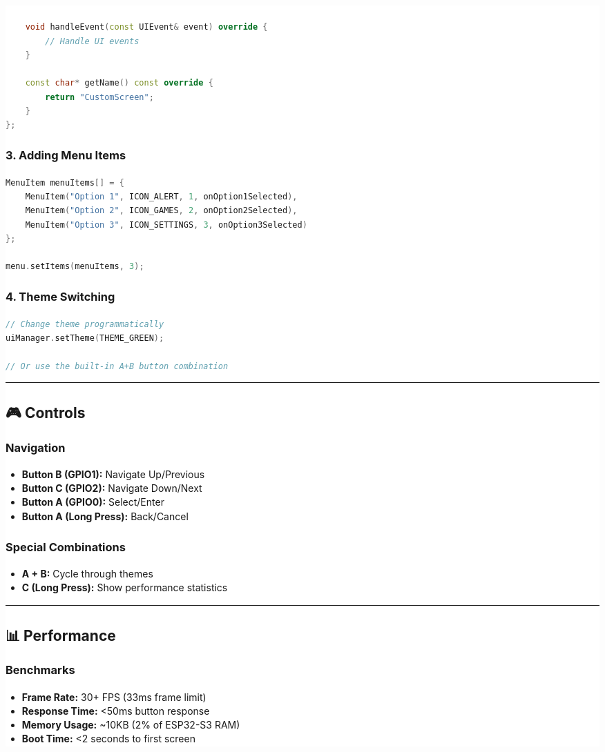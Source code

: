 ```cpp
    
    void handleEvent(const UIEvent& event) override {
        // Handle UI events
    }
    
    const char* getName() const override {
        return "CustomScreen";
    }
};
```

### 3. Adding Menu Items
```cpp
MenuItem menuItems[] = {
    MenuItem("Option 1", ICON_ALERT, 1, onOption1Selected),
    MenuItem("Option 2", ICON_GAMES, 2, onOption2Selected),
    MenuItem("Option 3", ICON_SETTINGS, 3, onOption3Selected)
};

menu.setItems(menuItems, 3);
```

### 4. Theme Switching
```cpp
// Change theme programmatically
uiManager.setTheme(THEME_GREEN);

// Or use the built-in A+B button combination
```

---

## 🎮 Controls

### Navigation
- **Button B (GPIO1):** Navigate Up/Previous
- **Button C (GPIO2):** Navigate Down/Next
- **Button A (GPIO0):** Select/Enter
- **Button A (Long Press):** Back/Cancel

### Special Combinations
- **A + B:** Cycle through themes
- **C (Long Press):** Show performance statistics

---

## 📊 Performance

### Benchmarks
- **Frame Rate:** 30+ FPS (33ms frame limit)
- **Response Time:** <50ms button response
- **Memory Usage:** ~10KB (2% of ESP32-S3 RAM)
- **Boot Time:** <2 seconds to first screen
